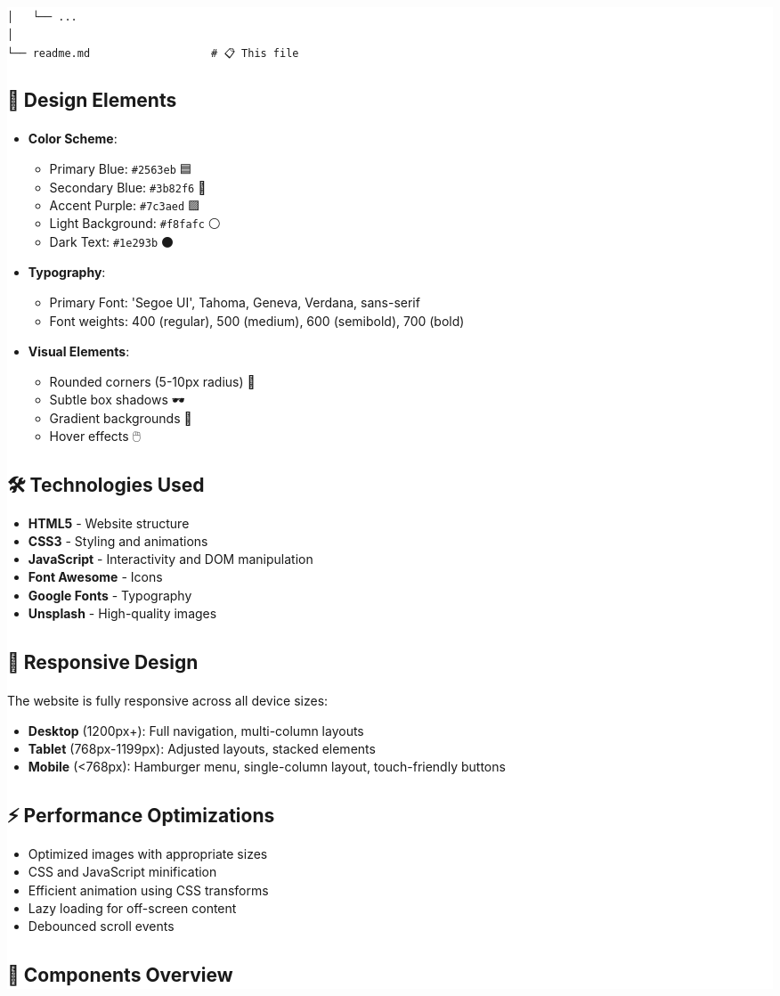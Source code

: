 ```
│   └── ...
│
└── readme.md                   # 📋 This file
```

## 🎨 Design Elements

- **Color Scheme**:
  - Primary Blue: `#2563eb` 🟦
  - Secondary Blue: `#3b82f6` 🔵
  - Accent Purple: `#7c3aed` 🟪
  - Light Background: `#f8fafc` ⚪
  - Dark Text: `#1e293b` ⚫

- **Typography**:
  - Primary Font: 'Segoe UI', Tahoma, Geneva, Verdana, sans-serif
  - Font weights: 400 (regular), 500 (medium), 600 (semibold), 700 (bold)

- **Visual Elements**:
  - Rounded corners (5-10px radius) 🔲
  - Subtle box shadows 🕶️
  - Gradient backgrounds 🌈
  - Hover effects 🖱️

## 🛠️ Technologies Used

- **HTML5** - Website structure
- **CSS3** - Styling and animations
- **JavaScript** - Interactivity and DOM manipulation
- **Font Awesome** - Icons
- **Google Fonts** - Typography
- **Unsplash** - High-quality images

## 📱 Responsive Design

The website is fully responsive across all device sizes:

- **Desktop** (1200px+): Full navigation, multi-column layouts
- **Tablet** (768px-1199px): Adjusted layouts, stacked elements
- **Mobile** (<768px): Hamburger menu, single-column layout, touch-friendly buttons

## ⚡ Performance Optimizations

- Optimized images with appropriate sizes
- CSS and JavaScript minification
- Efficient animation using CSS transforms
- Lazy loading for off-screen content
- Debounced scroll events

## 🧩 Components Overview
